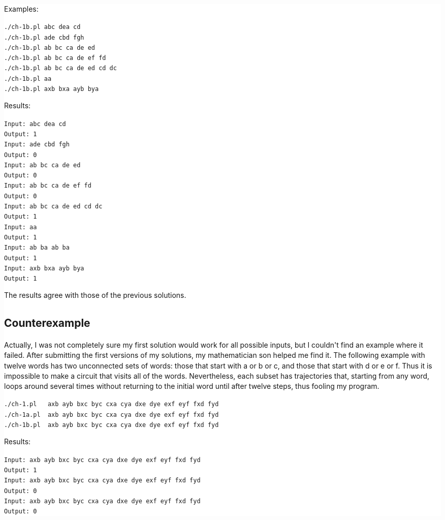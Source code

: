 Examples:

    ./ch-1b.pl abc dea cd
    ./ch-1b.pl ade cbd fgh
    ./ch-1b.pl ab bc ca de ed
    ./ch-1b.pl ab bc ca de ef fd
    ./ch-1b.pl ab bc ca de ed cd dc
    ./ch-1b.pl aa
    ./ch-1b.pl axb bxa ayb bya

Results:

    Input: abc dea cd
    Output: 1
    Input: ade cbd fgh
    Output: 0
    Input: ab bc ca de ed
    Output: 0
    Input: ab bc ca de ef fd
    Output: 0
    Input: ab bc ca de ed cd dc
    Output: 1
    Input: aa
    Output: 1
    Input: ab ba ab ba
    Output: 1
    Input: axb bxa ayb bya
    Output: 1

The results agree with those of the previous solutions.


## Counterexample <a id="orga487205"></a>

Actually, I was not completely sure my first solution would work for all
possible inputs, but I couldn't find an example where it failed. After
submitting the first versions of my solutions, my mathematician son
helped me find it. The following example with twelve words has two unconnected sets of
words: those that start with a or b or c, and those that start with d
or e or f. Thus it is impossible to make a circuit that visits all of
the words. Nevertheless, each subset has trajectories that, starting
from any word, loops around several times without returning to the
initial word until after twelve steps, thus fooling my program.

    ./ch-1.pl   axb ayb bxc byc cxa cya dxe dye exf eyf fxd fyd
    ./ch-1a.pl  axb ayb bxc byc cxa cya dxe dye exf eyf fxd fyd
    ./ch-1b.pl  axb ayb bxc byc cxa cya dxe dye exf eyf fxd fyd

Results:

    Input: axb ayb bxc byc cxa cya dxe dye exf eyf fxd fyd
    Output: 1
    Input: axb ayb bxc byc cxa cya dxe dye exf eyf fxd fyd
    Output: 0
    Input: axb ayb bxc byc cxa cya dxe dye exf eyf fxd fyd
    Output: 0
